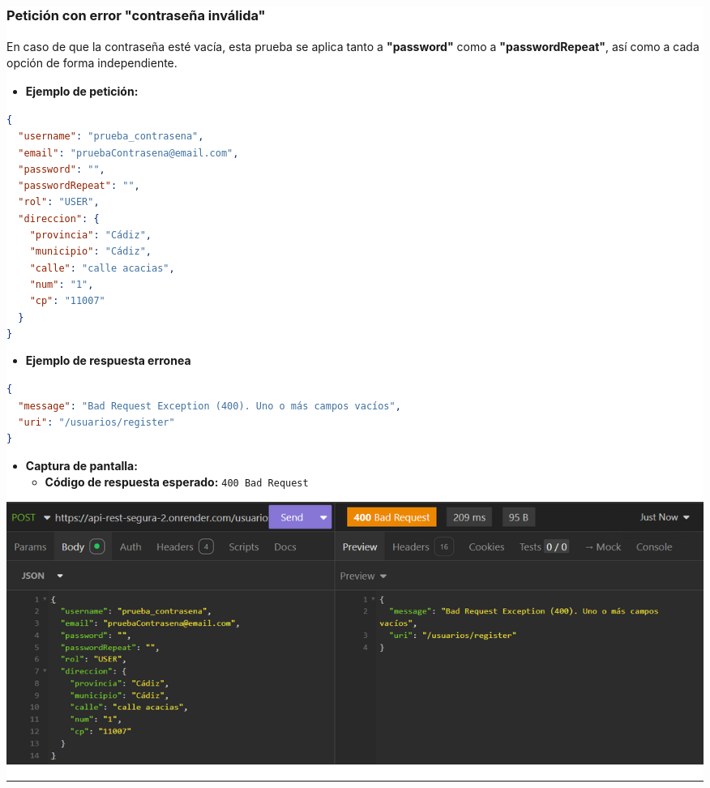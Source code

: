 
### **Petición con error "contraseña inválida"**

En caso de que la contraseña esté vacía, esta prueba se aplica tanto a **"password"** como a **"passwordRepeat"**, así
como a cada opción de forma independiente.

- **Ejemplo de petición:**

```json
{
  "username": "prueba_contrasena",
  "email": "pruebaContrasena@email.com",
  "password": "",
  "passwordRepeat": "",
  "rol": "USER",
  "direccion": {
    "provincia": "Cádiz",
    "municipio": "Cádiz",
    "calle": "calle acacias",
    "num": "1",
    "cp": "11007"
  }
}
```

- **Ejemplo de respuesta erronea**

```json
{
  "message": "Bad Request Exception (400). Uno o más campos vacíos",
  "uri": "/usuarios/register"
}
```

- **Captura de pantalla:**
    - **Código de respuesta esperado:** `400 Bad Request`

![Registro error contrasena](../../screenshot/render/register_render/05_contrasenaVacia.png "Pass vacias en el registro")

---